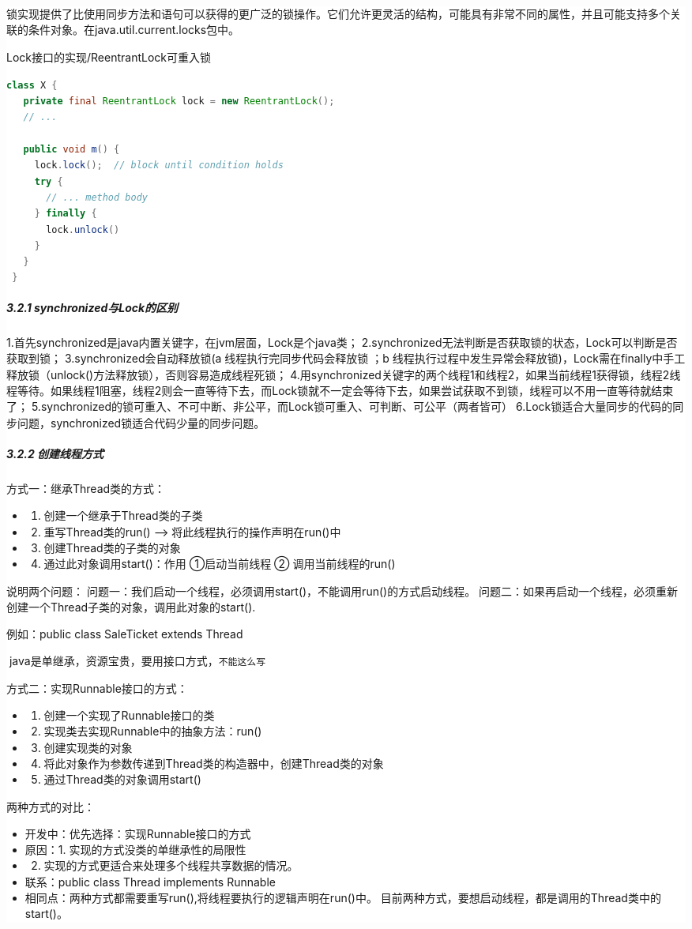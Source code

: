 锁实现提供了比使用同步方法和语句可以获得的更广泛的锁操作。它们允许更灵活的结构，可能具有非常不同的属性，并且可能支持多个关联的条件对象。在java.util.current.locks包中。

Lock接口的实现/ReentrantLock可重入锁

```java
class X {
   private final ReentrantLock lock = new ReentrantLock();
   // ...
 
   public void m() {
     lock.lock();  // block until condition holds
     try {
       // ... method body
     } finally {
       lock.unlock()
     }
   }
 }
```

##### 3.2.1 synchronized与Lock的区别 

1.首先synchronized是java内置关键字，在jvm层面，Lock是个java类；
2.synchronized无法判断是否获取锁的状态，Lock可以判断是否获取到锁；
3.synchronized会自动释放锁(a 线程执行完同步代码会释放锁 ；b 线程执行过程中发生异常会释放锁)，Lock需在finally中手工释放锁（unlock()方法释放锁），否则容易造成线程死锁；
4.用synchronized关键字的两个线程1和线程2，如果当前线程1获得锁，线程2线程等待。如果线程1阻塞，线程2则会一直等待下去，而Lock锁就不一定会等待下去，如果尝试获取不到锁，线程可以不用一直等待就结束了；
5.synchronized的锁可重入、不可中断、非公平，而Lock锁可重入、可判断、可公平（两者皆可）
6.Lock锁适合大量同步的代码的同步问题，synchronized锁适合代码少量的同步问题。

##### 3.2.2 创建线程方式

方式一：继承Thread类的方式：
* 1. 创建一个继承于Thread类的子类
* 2. 重写Thread类的run() --> 将此线程执行的操作声明在run()中
* 3. 创建Thread类的子类的对象
* 4. 通过此对象调用start()：作用 ①启动当前线程 ② 调用当前线程的run()

说明两个问题：
问题一：我们启动一个线程，必须调用start()，不能调用run()的方式启动线程。
问题二：如果再启动一个线程，必须重新创建一个Thread子类的对象，调用此对象的start().

例如：public class SaleTicket extends Thread

​           java是单继承，资源宝贵，要用接口方式，`不能这么写`

方式二：实现Runnable接口的方式：
* 1. 创建一个实现了Runnable接口的类
* 2. 实现类去实现Runnable中的抽象方法：run()
* 3. 创建实现类的对象
* 4. 将此对象作为参数传递到Thread类的构造器中，创建Thread类的对象
* 5. 通过Thread类的对象调用start()

两种方式的对比：
* 开发中：优先选择：实现Runnable接口的方式
* 原因：1. 实现的方式没类的单继承性的局限性
* 2. 实现的方式更适合来处理多个线程共享数据的情况。
* 联系：public class Thread implements Runnable
* 相同点：两种方式都需要重写run(),将线程要执行的逻辑声明在run()中。
                     目前两种方式，要想启动线程，都是调用的Thread类中的start()。
